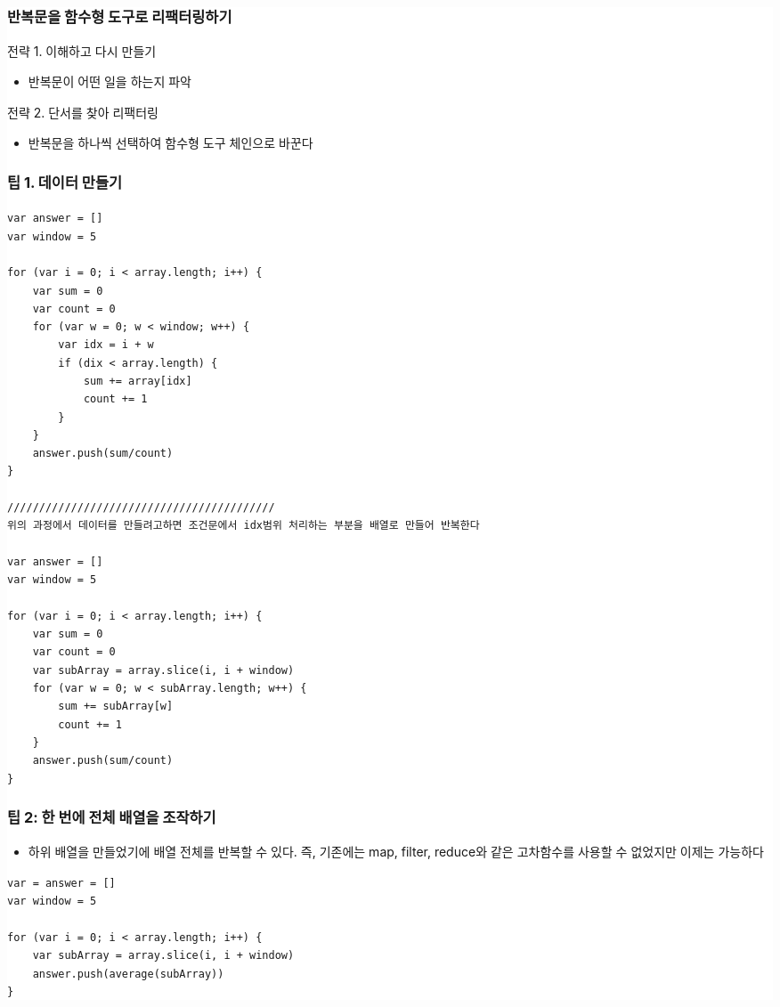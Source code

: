 ### 반복문을 함수형 도구로 리팩터링하기

전략 1. 이해하고 다시 만들기

- 반복문이 어떤 일을 하는지 파악

전략 2. 단서를 찾아 리팩터링

- 반복문을 하나씩 선택하여 함수형 도구 체인으로 바꾼다

### 팁 1. 데이터 만들기

```tsx
var answer = []
var window = 5

for (var i = 0; i < array.length; i++) {
	var sum = 0
	var count = 0
	for (var w = 0; w < window; w++) {
		var idx = i + w
		if (dix < array.length) {
			sum += array[idx]
			count += 1
		}
	}
	answer.push(sum/count)
}

//////////////////////////////////////////
위의 과정에서 데이터를 만들려고하면 조건문에서 idx범위 처리하는 부분을 배열로 만들어 반복한다

var answer = []
var window = 5

for (var i = 0; i < array.length; i++) {
	var sum = 0
	var count = 0
	var subArray = array.slice(i, i + window)
	for (var w = 0; w < subArray.length; w++) {
		sum += subArray[w]
		count += 1
	}
	answer.push(sum/count)
}
```

### 팁 2: 한 번에 전체 배열을 조작하기

- 하위 배열을 만들었기에 배열 전체를 반복할 수 있다. 즉, 기존에는 map, filter, reduce와 같은 고차함수를 사용할 수 없었지만 이제는 가능하다

```tsx
var = answer = []
var window = 5

for (var i = 0; i < array.length; i++) {
	var subArray = array.slice(i, i + window)
	answer.push(average(subArray))
}
```
